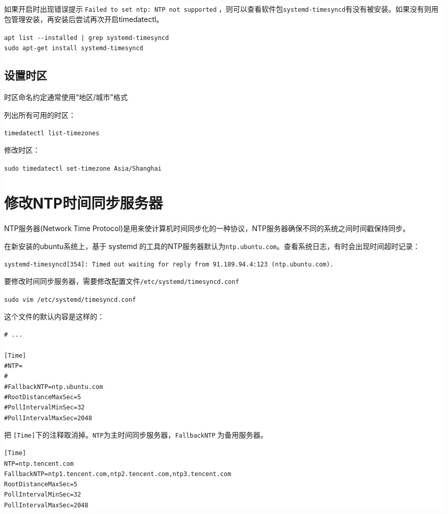 
如果开启时出现错误提示 `Failed to set ntp: NTP not supported` ，则可以查看软件包`systemd-timesyncd`有没有被安装。如果没有则用包管理安装，再安装后尝试再次开启timedatectl。

```
apt list --installed | grep systemd-timesyncd
sudo apt-get install systemd-timesyncd
```

## 设置时区

时区命名约定通常使用“地区/城市”格式

列出所有可用的时区：

```
timedatectl list-timezones
```

修改时区：

```
sudo timedatectl set-timezone Asia/Shanghai
```

# 修改NTP时间同步服务器

NTP服务器(Network Time Protocol)是用来使计算机时间同步化的一种协议，NTP服务器确保不同的系统之间时间戳保持同步。

在新安装的ubuntu系统上，基于 systemd 的工具的NTP服务器默认为`ntp.ubuntu.com`。查看系统日志，有时会出现时间超时记录：

```shell
systemd-timesyncd[354]: Timed out waiting for reply from 91.189.94.4:123 (ntp.ubuntu.com).
```

要修改时间同步服务器，需要修改配置文件`/etc/systemd/timesyncd.conf`

```
sudo vim /etc/systemd/timesyncd.conf
```

这个文件的默认内容是这样的：

```shell
# ...

[Time]
#NTP=
#
#FallbackNTP=ntp.ubuntu.com
#RootDistanceMaxSec=5
#PollIntervalMinSec=32
#PollIntervalMaxSec=2048
```

把 `[Time]`下的注释取消掉。`NTP`为主时间同步服务器，`FallbackNTP` 为备用服务器。

```shell
[Time]
NTP=ntp.tencent.com
FallbackNTP=ntp1.tencent.com,ntp2.tencent.com,ntp3.tencent.com
RootDistanceMaxSec=5
PollIntervalMinSec=32
PollIntervalMaxSec=2048
```
